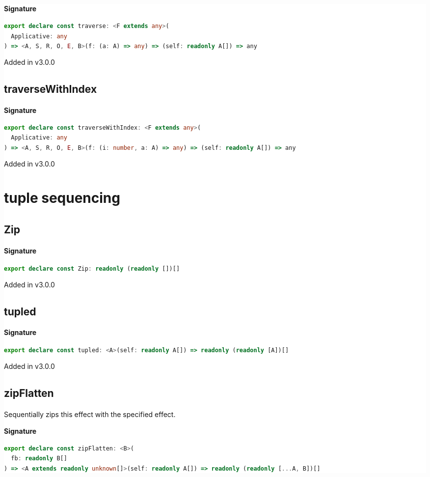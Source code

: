 **Signature**

```ts
export declare const traverse: <F extends any>(
  Applicative: any
) => <A, S, R, O, E, B>(f: (a: A) => any) => (self: readonly A[]) => any
```

Added in v3.0.0

## traverseWithIndex

**Signature**

```ts
export declare const traverseWithIndex: <F extends any>(
  Applicative: any
) => <A, S, R, O, E, B>(f: (i: number, a: A) => any) => (self: readonly A[]) => any
```

Added in v3.0.0

# tuple sequencing

## Zip

**Signature**

```ts
export declare const Zip: readonly (readonly [])[]
```

Added in v3.0.0

## tupled

**Signature**

```ts
export declare const tupled: <A>(self: readonly A[]) => readonly (readonly [A])[]
```

Added in v3.0.0

## zipFlatten

Sequentially zips this effect with the specified effect.

**Signature**

```ts
export declare const zipFlatten: <B>(
  fb: readonly B[]
) => <A extends readonly unknown[]>(self: readonly A[]) => readonly (readonly [...A, B])[]
```

